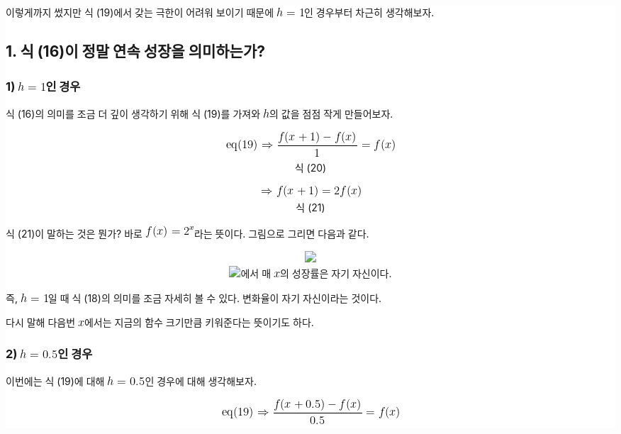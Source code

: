 [//]:# (식 19)

이렇게까지 썼지만 식 (19)에서 갖는 극한이 어려워 보이기 때문에 <img src = "https://raw.githubusercontent.com/angeloyeo/angeloyeo.github.io/master/equations/2019-09-04-natural_number_e/eq46.png">인 경우부터 차근히 생각해보자.

## 1. 식 (16)이 정말 연속 성장을 의미하는가?

### 1) <img src = "https://raw.githubusercontent.com/angeloyeo/angeloyeo.github.io/master/equations/2019-09-04-natural_number_e/eq47.png">인 경우

식 (16)의 의미를 조금 더 깊이 생각하기 위해 식 (19)를 가져와 <img src = "https://raw.githubusercontent.com/angeloyeo/angeloyeo.github.io/master/equations/2019-09-04-natural_number_e/eq48.png">의 값을 점점 작게 만들어보자.

<p align = "center"> <img src = "https://raw.githubusercontent.com/angeloyeo/angeloyeo.github.io/master/equations/2019-09-04-natural_number_e/eq49.png"> <br> 식 (20) </p>

[//]:# (식 20)

<p align = "center"> <img src = "https://raw.githubusercontent.com/angeloyeo/angeloyeo.github.io/master/equations/2019-09-04-natural_number_e/eq50.png"><br> 식 (21)  </p>

[//]:# (식 21)

식 (21)이 말하는 것은 뭔가? 바로 <img src = "https://raw.githubusercontent.com/angeloyeo/angeloyeo.github.io/master/equations/2019-09-04-natural_number_e/eq51.png">라는 뜻이다. 그림으로 그리면 다음과 같다.

<p align = "center">
  <img width = "400" src = "https://raw.githubusercontent.com/angeloyeo/angeloyeo.github.io/master/pics/2019-09-04_natural_number_e/pic4.png">
  <br>
  <img src = "https://raw.githubusercontent.com/angeloyeo/angeloyeo.github.io/master/equations/2019-09-04-natural_number_e/eq52.png">에서 매 <img src = "https://raw.githubusercontent.com/angeloyeo/angeloyeo.github.io/master/equations/2019-09-04-natural_number_e/eq53.png">의 성장률은 자기 자신이다.
</p>

즉, <img src = "https://raw.githubusercontent.com/angeloyeo/angeloyeo.github.io/master/equations/2019-09-04-natural_number_e/eq54.png">일 때 식 (18)의 의미를 조금 자세히 볼 수 있다. 변화율이 자기 자신이라는 것이다.

다시 말해 다음번 <img src = "https://raw.githubusercontent.com/angeloyeo/angeloyeo.github.io/master/equations/2019-09-04-natural_number_e/eq55.png">에서는 지금의 함수 크기만큼 키워준다는 뜻이기도 하다.

### 2) <img src = "https://raw.githubusercontent.com/angeloyeo/angeloyeo.github.io/master/equations/2019-09-04-natural_number_e/eq56.png">인 경우

이번에는 식 (19)에 대해 <img src = "https://raw.githubusercontent.com/angeloyeo/angeloyeo.github.io/master/equations/2019-09-04-natural_number_e/eq57.png">인 경우에 대해 생각해보자.

<p align = "center"> <img src = "https://raw.githubusercontent.com/angeloyeo/angeloyeo.github.io/master/equations/2019-09-04-natural_number_e/eq58.png"> </p>
